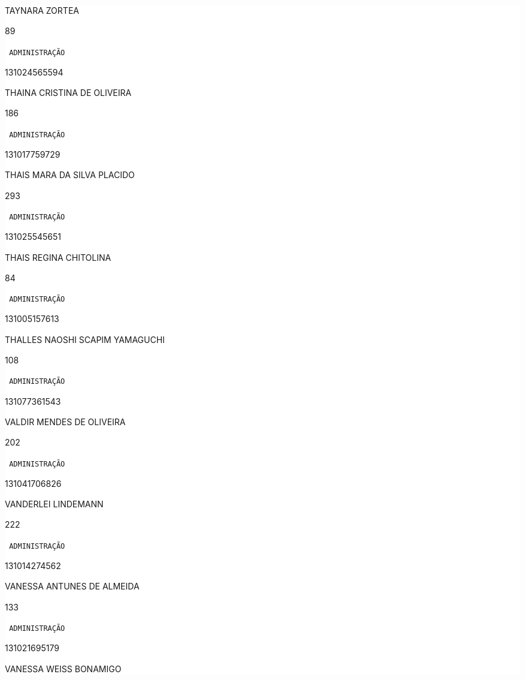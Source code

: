    TAYNARA ZORTEA

   89

     ADMINISTRAÇÃO

   131024565594

   THAINA CRISTINA DE OLIVEIRA

   186

     ADMINISTRAÇÃO

   131017759729

   THAIS MARA DA SILVA PLACIDO

   293

     ADMINISTRAÇÃO

   131025545651

   THAIS REGINA CHITOLINA

   84

     ADMINISTRAÇÃO

   131005157613

   THALLES NAOSHI SCAPIM YAMAGUCHI

   108

     ADMINISTRAÇÃO

   131077361543

   VALDIR MENDES DE OLIVEIRA

   202

     ADMINISTRAÇÃO

   131041706826

   VANDERLEI LINDEMANN

   222

     ADMINISTRAÇÃO

   131014274562

   VANESSA ANTUNES DE ALMEIDA

   133

     ADMINISTRAÇÃO

   131021695179

   VANESSA WEISS BONAMIGO
